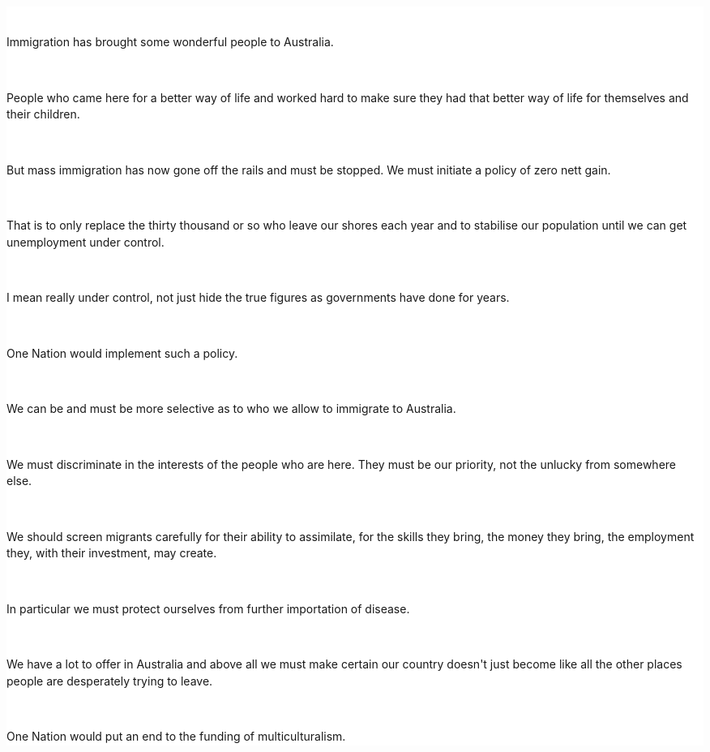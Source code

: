   

 Immigration has brought 
some wonderful people to Australia.

  

 People who came here 
for a better way of life and worked hard to make sure they had that 
better way of life for themselves and their children.

  

 But mass immigration 
has now gone off the rails and must be stopped. We must initiate a policy 
of zero nett gain.

  

 That is to only replace 
the thirty thousand or so who leave our shores each year and to stabilise 
our population until we can get unemployment under control.

  

 I mean really under 
control, not just hide the true figures as governments have done for 
years.

  

  One Nation would implement such a policy.

  

 We can be and must be 
more selective as to who we allow to immigrate to Australia.

  

 We must discriminate 
in the interests of the people who are here. They must be our priority, 
not the unlucky from somewhere else.

  

 We should screen migrants 
carefully for their ability to assimilate, for the skills they bring, 
the money they bring, the employment they, with their investment, may 
create.

  

 In particular we must 
protect ourselves from further importation of disease.

  

 We have a lot to offer 
in Australia and above all we must make certain our country doesn't 
just become like all the other places people are desperately trying 
to leave.

  

 One Nation would put 
an end to the funding of multiculturalism.
